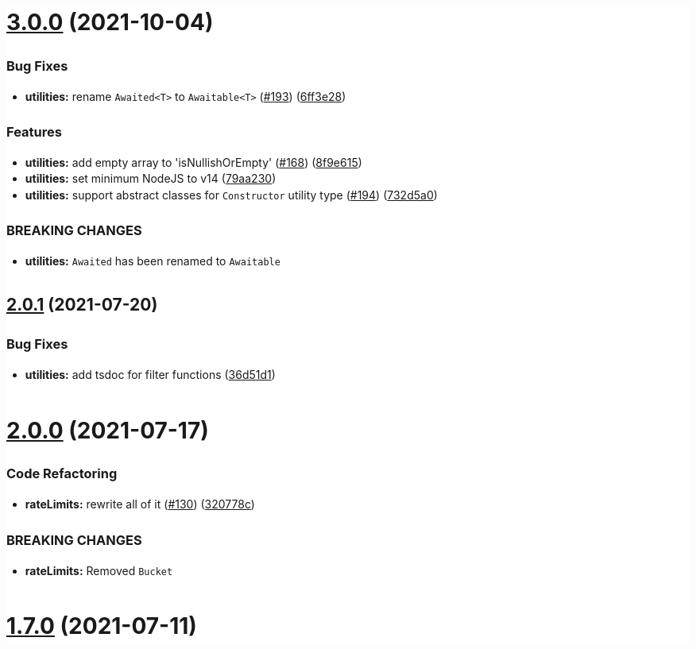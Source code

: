 # [3.0.0](https://github.com/sapphiredev/utilities/compare/@sapphire/utilities@2.0.1...@sapphire/utilities@3.0.0) (2021-10-04)

### Bug Fixes

-   **utilities:** rename `Awaited<T>` to `Awaitable<T>` ([#193](https://github.com/sapphiredev/utilities/issues/193)) ([6ff3e28](https://github.com/sapphiredev/utilities/commit/6ff3e28a78cc9c2b3d58d42fbfba876ab70046c2))

### Features

-   **utilities:** add empty array to 'isNullishOrEmpty' ([#168](https://github.com/sapphiredev/utilities/issues/168)) ([8f9e615](https://github.com/sapphiredev/utilities/commit/8f9e6156a802c90495f6f07ce6570226af01794c))
-   **utilities:** set minimum NodeJS to v14 ([79aa230](https://github.com/sapphiredev/utilities/commit/79aa230a5874d1bbfb14c3b8506de06b3329395a))
-   **utilities:** support abstract classes for `Constructor` utility type ([#194](https://github.com/sapphiredev/utilities/issues/194)) ([732d5a0](https://github.com/sapphiredev/utilities/commit/732d5a07b6eef9c37ee52a42f4a391764a08debf))

### BREAKING CHANGES

-   **utilities:** `Awaited` has been renamed to `Awaitable`

## [2.0.1](https://github.com/sapphiredev/utilities/compare/@sapphire/utilities@2.0.0...@sapphire/utilities@2.0.1) (2021-07-20)

### Bug Fixes

-   **utilities:** add tsdoc for filter functions ([36d51d1](https://github.com/sapphiredev/utilities/commit/36d51d12366dd25fa2f04a90e834b5fc2aac73ac))

# [2.0.0](https://github.com/sapphiredev/utilities/compare/@sapphire/utilities@1.7.0...@sapphire/utilities@2.0.0) (2021-07-17)

### Code Refactoring

-   **rateLimits:** rewrite all of it ([#130](https://github.com/sapphiredev/utilities/issues/130)) ([320778c](https://github.com/sapphiredev/utilities/commit/320778ca65cbf3591bd1ce0b1f2eb430693eef9a))

### BREAKING CHANGES

-   **rateLimits:** Removed `Bucket`

# [1.7.0](https://github.com/sapphiredev/utilities/compare/@sapphire/utilities@1.6.1...@sapphire/utilities@1.7.0) (2021-07-11)
